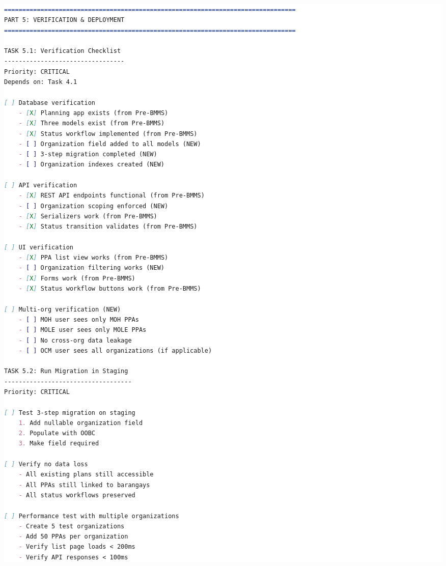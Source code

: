 ```markdown
================================================================================
PART 5: VERIFICATION & DEPLOYMENT
================================================================================

TASK 5.1: Verification Checklist
---------------------------------
Priority: CRITICAL
Depends on: Task 4.1

[ ] Database verification
    - [X] Planning app exists (from Pre-BMMS)
    - [X] Three models exist (from Pre-BMMS)
    - [X] Status workflow implemented (from Pre-BMMS)
    - [ ] Organization field added to all models (NEW)
    - [ ] 3-step migration completed (NEW)
    - [ ] Organization indexes created (NEW)

[ ] API verification
    - [X] REST API endpoints functional (from Pre-BMMS)
    - [ ] Organization scoping enforced (NEW)
    - [X] Serializers work (from Pre-BMMS)
    - [X] Status transition validates (from Pre-BMMS)

[ ] UI verification
    - [X] PPA list view works (from Pre-BMMS)
    - [ ] Organization filtering works (NEW)
    - [X] Forms work (from Pre-BMMS)
    - [X] Status workflow buttons work (from Pre-BMMS)

[ ] Multi-org verification (NEW)
    - [ ] MOH user sees only MOH PPAs
    - [ ] MOLE user sees only MOLE PPAs
    - [ ] No cross-org data leakage
    - [ ] OCM user sees all organizations (if applicable)

TASK 5.2: Run Migration in Staging
-----------------------------------
Priority: CRITICAL

[ ] Test 3-step migration on staging
    1. Add nullable organization field
    2. Populate with OOBC
    3. Make field required

[ ] Verify no data loss
    - All existing plans still accessible
    - All PPAs still linked to barangays
    - All status workflows preserved

[ ] Performance test with multiple organizations
    - Create 5 test organizations
    - Add 50 PPAs per organization
    - Verify list page loads < 200ms
    - Verify API responses < 100ms
```
